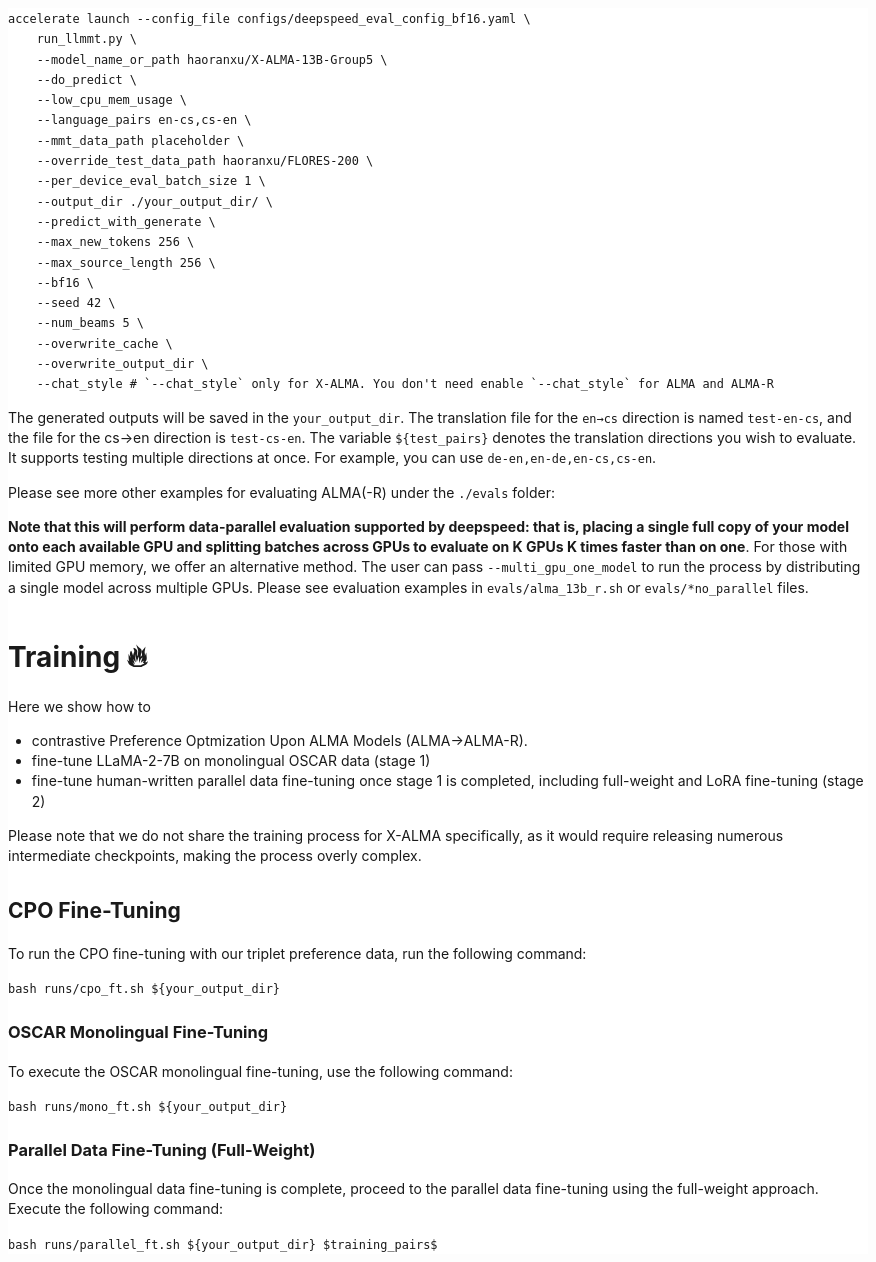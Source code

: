 ```
accelerate launch --config_file configs/deepspeed_eval_config_bf16.yaml \
    run_llmmt.py \
    --model_name_or_path haoranxu/X-ALMA-13B-Group5 \
    --do_predict \
    --low_cpu_mem_usage \
    --language_pairs en-cs,cs-en \
    --mmt_data_path placeholder \
    --override_test_data_path haoranxu/FLORES-200 \
    --per_device_eval_batch_size 1 \
    --output_dir ./your_output_dir/ \
    --predict_with_generate \
    --max_new_tokens 256 \
    --max_source_length 256 \
    --bf16 \
    --seed 42 \
    --num_beams 5 \
    --overwrite_cache \
    --overwrite_output_dir \
    --chat_style # `--chat_style` only for X-ALMA. You don't need enable `--chat_style` for ALMA and ALMA-R

```
The generated outputs will be saved in the `your_output_dir`. The translation file for the `en→cs` direction is named `test-en-cs`, and the file for the cs→en direction is `test-cs-en`.
The variable `${test_pairs}` denotes the translation directions you wish to evaluate. It supports testing multiple directions at once. For example, you can use `de-en,en-de,en-cs,cs-en`.

Please see more other examples for evaluating ALMA(-R) under the `./evals` folder:

**Note that this will perform data-parallel evaluation supported by deepspeed: that is, placing a single full copy of your model onto each available GPU and splitting batches across GPUs to evaluate on K GPUs K times faster than on one**. For those with limited GPU memory, we offer an alternative method. The user can pass `--multi_gpu_one_model` to run the process by distributing a single model across multiple GPUs. Please see evaluation examples in `evals/alma_13b_r.sh` or  `evals/*no_parallel` files.

# Training 🔥
Here we show how to 
- contrastive Preference Optmization Upon ALMA Models (ALMA→ALMA-R).
- fine-tune LLaMA-2-7B on monolingual OSCAR data (stage 1)
- fine-tune human-written parallel data fine-tuning once stage 1 is completed, including full-weight and LoRA fine-tuning (stage 2)

Please note that we do not share the training process for X-ALMA specifically, as it would require releasing numerous intermediate checkpoints, making the process overly complex.

## **CPO Fine-Tuning**
To run the CPO fine-tuning with our triplet preference data, run the following command:
```
bash runs/cpo_ft.sh ${your_output_dir}
```
### OSCAR Monolingual Fine-Tuning
To execute the OSCAR monolingual fine-tuning, use the following command:
```
bash runs/mono_ft.sh ${your_output_dir}
```
### Parallel Data Fine-Tuning (Full-Weight)
Once the monolingual data fine-tuning is complete, proceed to the parallel data fine-tuning using the full-weight approach. Execute the following command:
```
bash runs/parallel_ft.sh ${your_output_dir} $training_pairs$
```